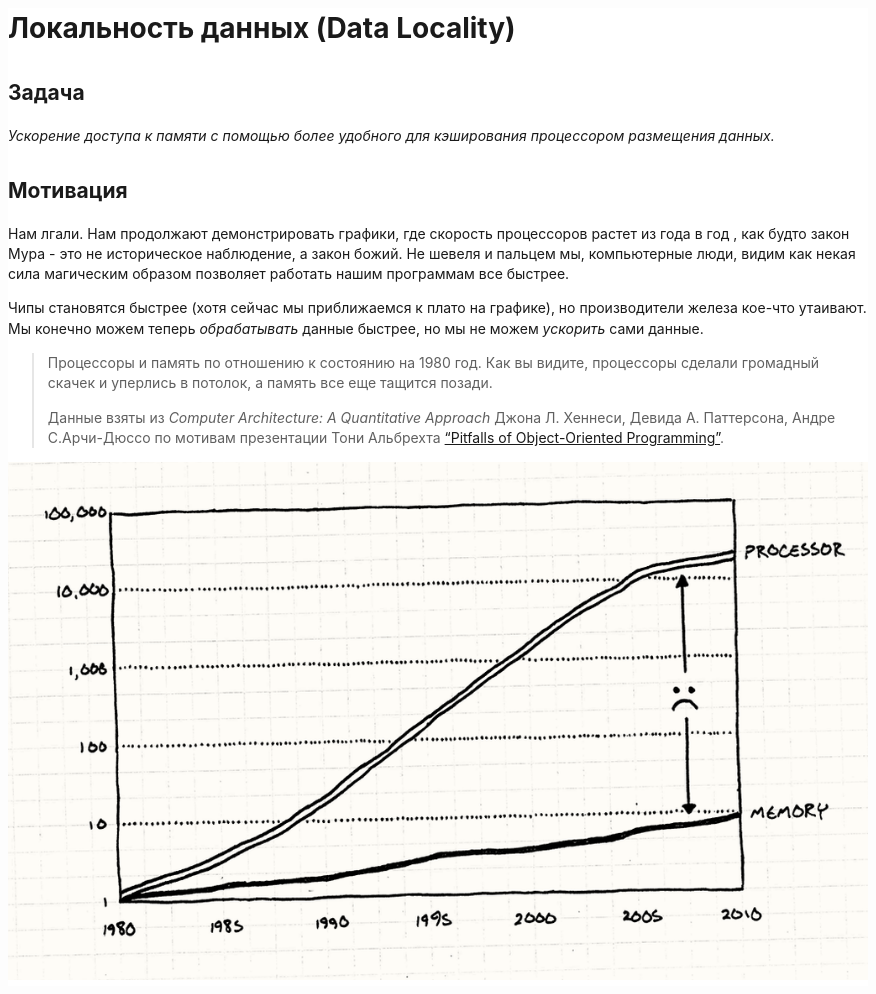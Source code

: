 # Локальность данных \(Data Locality\)

## Задача

_Ускорение доступа к памяти с помощью более удобного для кэширования процессором размещения данных._

## Мотивация


Нам лгали. Нам продолжают демонстрировать графики, где скорость процессоров растет из года в год , как будто закон Мура - это не историческое наблюдение, а закон божий. Не шевеля и пальцем мы, компьютерные люди, видим как некая сила магическим образом позволяет работать нашим программам все быстрее.

Чипы становятся быстрее (хотя сейчас мы приближаемся к плато на графике), но производители железа кое-что утаивают. Мы конечно можем теперь _обрабатывать_ данные быстрее, но мы не можем _ускорить_ сами данные.

> Процессоры и память по отношению к состоянию на 1980 год. Как вы видите, процессоры сделали громадный скачек и уперлись в потолок, а память все еще тащится позади.
>
> Данные взяты из _Computer Architecture: A Quantitative Approach_ Джона Л. Хеннеси, Девида А. Паттерсона, Андре С.Арчи-Дюссо по мотивам презентации Тони Альбрехта [“Pitfalls of Object-Oriented Programming”](http://research.scee.net/files/presentations/gcapaustralia09/Pitfalls_of_Object_Oriented_Programming_GCAP_09.pdf).

![6-1-1.1](../assets/6-1-1.1.png)
